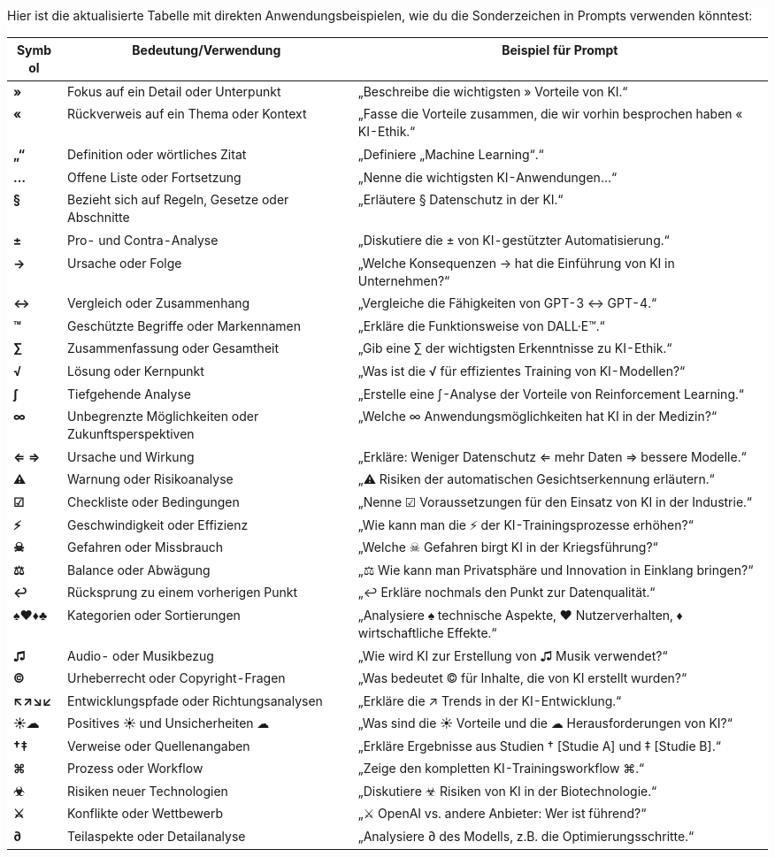 Hier ist die aktualisierte Tabelle mit direkten Anwendungsbeispielen, wie du die Sonderzeichen in Prompts verwenden könntest:

| **Symbol** | **Bedeutung/Verwendung**                            | **Beispiel für Prompt**                                                          |
| ---------- | --------------------------------------------------- | -------------------------------------------------------------------------------- |
| **»**      | Fokus auf ein Detail oder Unterpunkt                | „Beschreibe die wichtigsten » Vorteile von KI.“                                  |
| **«**      | Rückverweis auf ein Thema oder Kontext              | „Fasse die Vorteile zusammen, die wir vorhin besprochen haben « KI-Ethik.“       |
| **„“**     | Definition oder wörtliches Zitat                    | „Definiere „Machine Learning“.“                                                  |
| **…**      | Offene Liste oder Fortsetzung                       | „Nenne die wichtigsten KI-Anwendungen…“                                          |
| **§**      | Bezieht sich auf Regeln, Gesetze oder Abschnitte    | „Erläutere § Datenschutz in der KI.“                                             |
| **±**      | Pro- und Contra-Analyse                             | „Diskutiere die ± von KI-gestützter Automatisierung.“                            |
| **→**      | Ursache oder Folge                                  | „Welche Konsequenzen → hat die Einführung von KI in Unternehmen?“                |
| **↔**      | Vergleich oder Zusammenhang                         | „Vergleiche die Fähigkeiten von GPT-3 ↔ GPT-4.“                                  |
| **™**      | Geschützte Begriffe oder Markennamen                | „Erkläre die Funktionsweise von DALL·E™.“                                        |
| **∑**      | Zusammenfassung oder Gesamtheit                     | „Gib eine ∑ der wichtigsten Erkenntnisse zu KI-Ethik.“                           |
| **√**      | Lösung oder Kernpunkt                               | „Was ist die √ für effizientes Training von KI-Modellen?“                        |
| **∫**      | Tiefgehende Analyse                                 | „Erstelle eine ∫-Analyse der Vorteile von Reinforcement Learning.“               |
| **∞**      | Unbegrenzte Möglichkeiten oder Zukunftsperspektiven | „Welche ∞ Anwendungsmöglichkeiten hat KI in der Medizin?“                        |
| **⇐ ⇒**    | Ursache und Wirkung                                 | „Erkläre: Weniger Datenschutz ⇐ mehr Daten ⇒ bessere Modelle.“                   |
| **⚠**      | Warnung oder Risikoanalyse                          | „⚠ Risiken der automatischen Gesichtserkennung erläutern.“                       |
| **☑**      | Checkliste oder Bedingungen                         | „Nenne ☑ Voraussetzungen für den Einsatz von KI in der Industrie.“               |
| **⚡**      | Geschwindigkeit oder Effizienz                      | „Wie kann man die ⚡ der KI-Trainingsprozesse erhöhen?“                           |
| **☠**      | Gefahren oder Missbrauch                            | „Welche ☠ Gefahren birgt KI in der Kriegsführung?“                               |
| **⚖**      | Balance oder Abwägung                               | „⚖ Wie kann man Privatsphäre und Innovation in Einklang bringen?“                |
| **↩**      | Rücksprung zu einem vorherigen Punkt                | „↩ Erkläre nochmals den Punkt zur Datenqualität.“                                |
| **♠♥♦♣**   | Kategorien oder Sortierungen                        | „Analysiere ♠ technische Aspekte, ♥ Nutzerverhalten, ♦ wirtschaftliche Effekte.“ |
| **♫**      | Audio- oder Musikbezug                              | „Wie wird KI zur Erstellung von ♫ Musik verwendet?“                              |
| **©**      | Urheberrecht oder Copyright-Fragen                  | „Was bedeutet © für Inhalte, die von KI erstellt wurden?“                        |
| **↖↗↘↙**   | Entwicklungspfade oder Richtungsanalysen            | „Erkläre die ↗ Trends in der KI-Entwicklung.“                                    |
| **☀☁**     | Positives ☀ und Unsicherheiten ☁                    | „Was sind die ☀ Vorteile und die ☁ Herausforderungen von KI?“                    |
| **†‡**     | Verweise oder Quellenangaben                        | „Erkläre Ergebnisse aus Studien † [Studie A] und ‡ [Studie B].“                  |
| **⌘**      | Prozess oder Workflow                               | „Zeige den kompletten KI-Trainingsworkflow ⌘.“                                   |
| **☣**      | Risiken neuer Technologien                          | „Diskutiere ☣ Risiken von KI in der Biotechnologie.“                             |
| **⚔**      | Konflikte oder Wettbewerb                           | „⚔ OpenAI vs. andere Anbieter: Wer ist führend?“                                 |
| **∂**      | Teilaspekte oder Detailanalyse                      | „Analysiere ∂ des Modells, z.B. die Optimierungsschritte.“                       |
